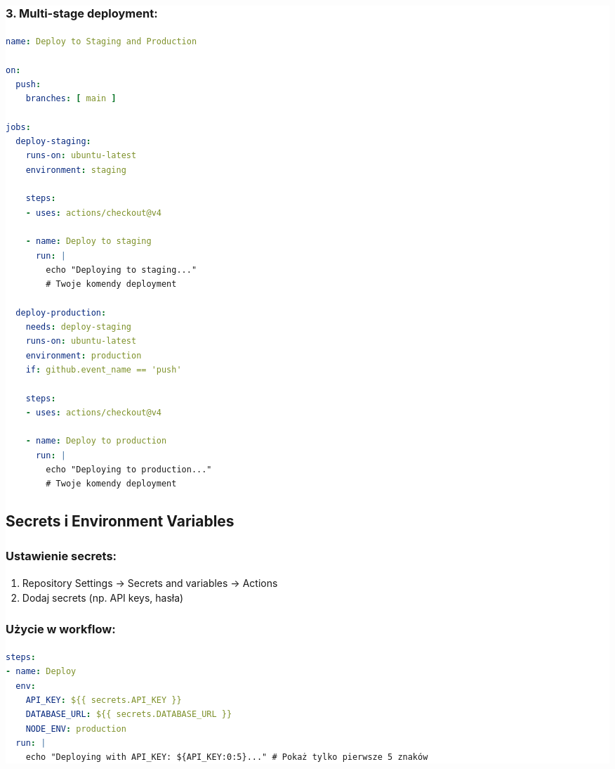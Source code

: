 ```yaml
```

### 3. **Multi-stage deployment**:
```yaml
name: Deploy to Staging and Production

on:
  push:
    branches: [ main ]

jobs:
  deploy-staging:
    runs-on: ubuntu-latest
    environment: staging
    
    steps:
    - uses: actions/checkout@v4
    
    - name: Deploy to staging
      run: |
        echo "Deploying to staging..."
        # Twoje komendy deployment
        
  deploy-production:
    needs: deploy-staging
    runs-on: ubuntu-latest
    environment: production
    if: github.event_name == 'push'
    
    steps:
    - uses: actions/checkout@v4
    
    - name: Deploy to production
      run: |
        echo "Deploying to production..."
        # Twoje komendy deployment
```

## Secrets i Environment Variables

### Ustawienie secrets:
1. Repository Settings → Secrets and variables → Actions
2. Dodaj secrets (np. API keys, hasła)

### Użycie w workflow:
```yaml
steps:
- name: Deploy
  env:
    API_KEY: ${{ secrets.API_KEY }}
    DATABASE_URL: ${{ secrets.DATABASE_URL }}
    NODE_ENV: production
  run: |
    echo "Deploying with API_KEY: ${API_KEY:0:5}..." # Pokaż tylko pierwsze 5 znaków
```
